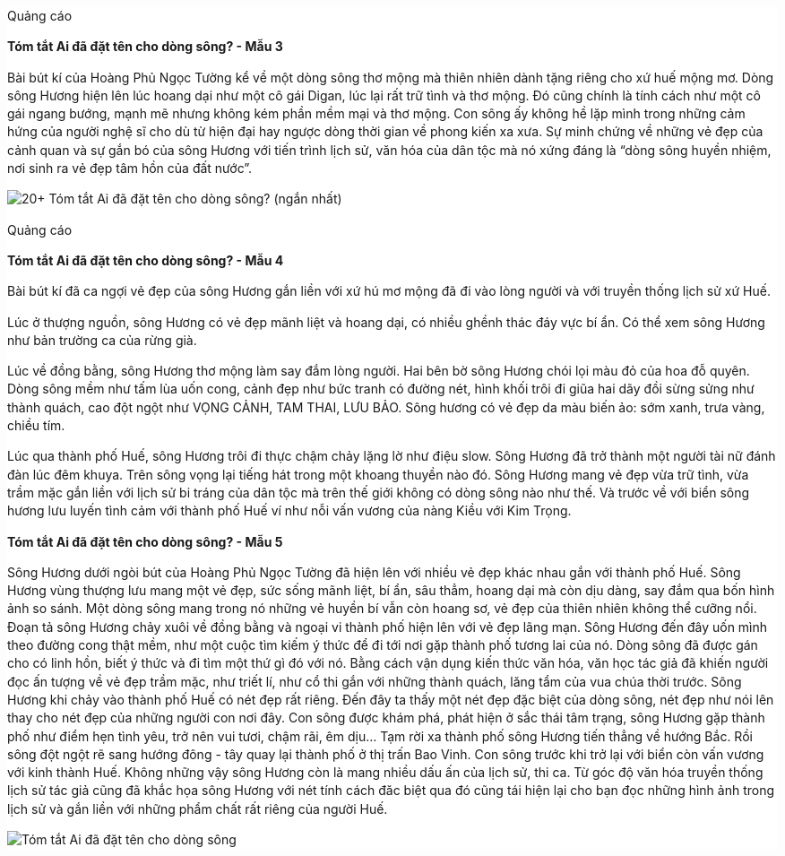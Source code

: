 Quảng cáo

**Tóm tắt Ai đã đặt tên cho dòng sông? - Mẫu 3**

Bài bút kí của Hoàng Phủ Ngọc Tường kể về một dòng sông thơ mộng mà thiên nhiên dành tặng riêng cho xứ huế mộng mơ. Dòng sông Hương hiện lên lúc hoang dại như một cô gái Digan, lúc lại rất trữ tình và thơ mộng. Đó cũng chính là tính cách như một cô gái ngang bướng, mạnh mẽ nhưng không kém phần mềm mại và thơ mộng. Con sông ấy không hề lặp mình trong những cảm hứng của người nghệ sĩ cho dù từ hiện đại hay ngược dòng thời gian về phong kiến xa xưa. Sự minh chứng về những vẻ đẹp của cảnh quan và sự gắn bó của sông Hương với tiến trình lịch sử, văn hóa của dân tộc mà nó xứng đáng là “dòng sông huyền nhiệm, nơi sinh ra vẻ đẹp tâm hồn của đất nước”.

![20+ Tóm tắt Ai đã đặt tên cho dòng sông? \(ngắn nhất\)](https://vietjack.com/soan-van-lop-12/images/tom-tat-ai-da-dat-ten-cho-dong-song-abs2.png)

Quảng cáo

**Tóm tắt Ai đã đặt tên cho dòng sông? - Mẫu 4**

Bài bút kí đã ca ngợi vẻ đẹp của sông Hương gắn liền với xứ hú mơ mộng đã đi vào lòng người và với truyền thống lịch sử xứ Huế. 

Lúc ở thượng nguồn, sông Hương có vẻ đẹp mãnh liệt và hoang dại, có nhiều ghềnh thác đáy vực bí ẩn. Có thể xem sông Hương như bản trường ca của rừng già. 

Lúc về đồng bằng, sông Hương thơ mộng làm say đắm lòng người. Hai bên bờ sông Hương chói lọi màu đỏ của hoa đỗ quyên. Dòng sông mềm như tấm lùa uốn cong, cảnh đẹp như bức tranh có đường nét, hình khối trôi đi giũa hai dãy đồi sừng sửng như thành quách, cao đột ngột như VỌNG CẢNH, TAM THAI, LƯU BẢO. Sông hương có vẻ đẹp da màu biến ảo: sớm xanh, trưa vàng, chiều tím. 

Lúc qua thành phố Huế, sông Hương trôi đi thực chậm chảy lặng lờ như điệu slow. Sông Hương đã trở thành một người tài nữ đánh đàn lúc đêm khuya. Trên sông vọng lại tiếng hát trong một khoang thuyền nào đó. Sông Hương mang vẻ đẹp vừa trữ tình, vừa trầm mặc gắn liền với lịch sử bi tráng của dân tộc mà trên thế giới không có dòng sông nào như thế. Và trước về với biển sông hương lưu luyến tình cảm với thành phố Huế ví như nỗi vấn vương của nàng Kiều với Kim Trọng. 

**Tóm tắt Ai đã đặt tên cho dòng sông? - Mẫu 5**

Sông Hương dưới ngòi bút của Hoàng Phủ Ngọc Tường đã hiện lên với nhiều vẻ đẹp khác nhau gắn với thành phố Huế. Sông Hương vùng thượng lưu mang một vẻ đẹp, sức sống mãnh liệt, bí ẩn, sâu thẳm, hoang dại mà còn dịu dàng, say đắm qua bốn hình ảnh so sánh. Một dòng sông mang trong nó những vẻ huyền bí vẫn còn hoang sơ, vẻ đẹp của thiên nhiên không thể cưỡng nổi. Đoạn tả sông Hương chảy xuôi về đồng bằng và ngoại vi thành phố hiện lên với vẻ đẹp lãng mạn. Sông Hương đến đây uốn mình theo đường cong thật mềm, như một cuộc tìm kiếm ý thức để đi tới nơi gặp thành phố tương lai của nó. Dòng sông đã được gán cho có linh hồn, biết ý thức và đi tìm một thứ gì đó với nó. Bằng cách vận dụng kiến thức văn hóa, văn học tác giả đã khiến người đọc ấn tượng về vẻ đẹp trầm mặc, như triết lí, như cổ thi gắn với những thành quách, lăng tẩm của vua chúa thời trước. Sông Hương khi chảy vào thành phố Huế có nét đẹp rất riêng. Đến đây ta thấy một nét đẹp đặc biệt của dòng sông, nét đẹp như nói lên thay cho nét đẹp của những người con nơi đây. Con sông được khám phá, phát hiện ở sắc thái tâm trạng, sông Hương gặp thành phố như điểm hẹn tình yêu, trở nên vui tươi, chậm rãi, êm dịu… Tạm rời xa thành phố sông Hương tiến thẳng về hướng Bắc. Rồi sông đột ngột rẽ sang hướng đông - tây quay lại thành phố ở thị trấn Bao Vinh. Con sông trước khi trở lại với biển còn vấn vương với kinh thành Huế. Không những vậy sông Hương còn là mang nhiều dấu ấn của lịch sử, thi ca. Từ góc độ văn hóa truyền thống lịch sử tác giả cũng đã khắc họa sông Hương với nét tính cách đăc biệt qua đó cũng tái hiện lại cho bạn đọc những hình ảnh trong lịch sử và gắn liền với những phẩm chất rất riêng của người Huế.

![Tóm tắt Ai đã đặt tên cho dòng sông](https://vietjack.com/soan-van-lop-12/images/tom-tat-ai-da-dat-ten-cho-dong-song-abs3.png)
